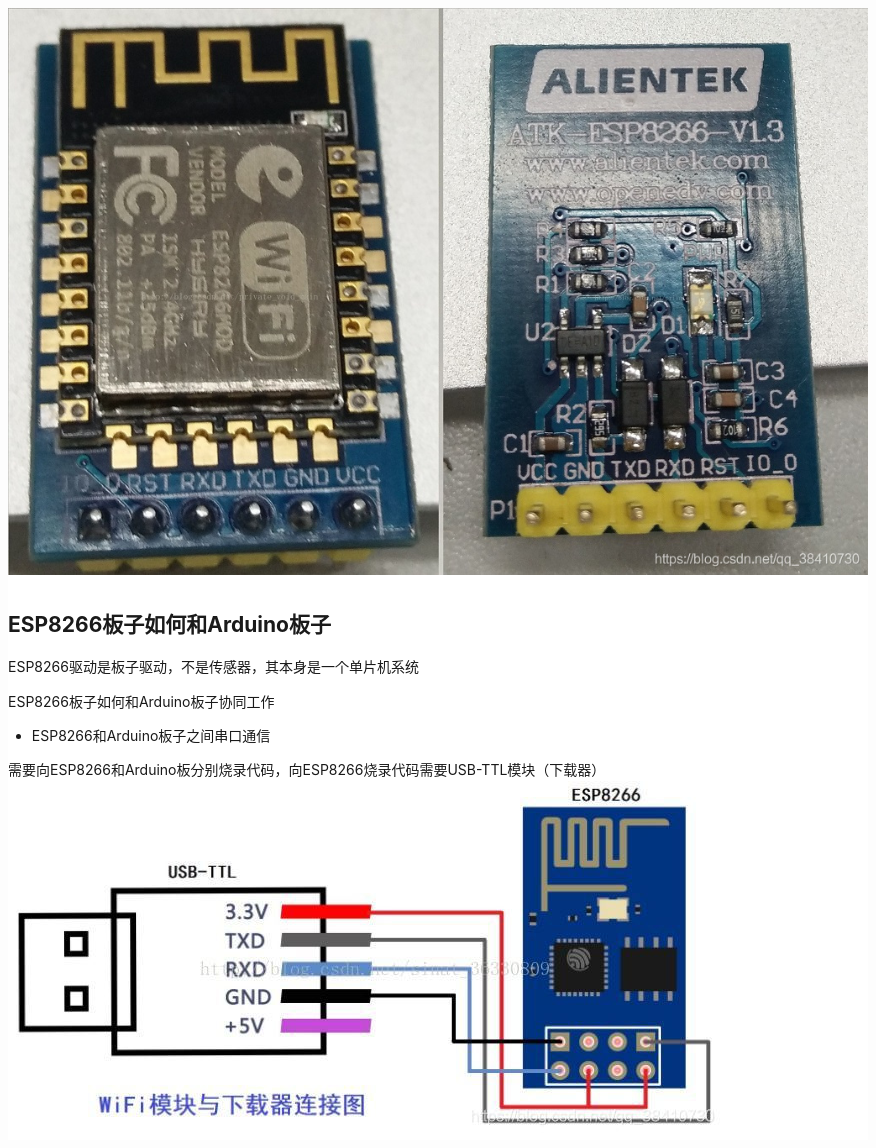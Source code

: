 ![](img/ESP8266/esp8266_pins_2.jpg)

## ESP8266板子如何和Arduino板子

ESP8266驱动是板子驱动，不是传感器，其本身是一个单片机系统

ESP8266板子如何和Arduino板子协同工作

* ESP8266和Arduino板子之间串口通信

需要向ESP8266和Arduino板分别烧录代码，向ESP8266烧录代码需要USB-TTL模块（下载器）
![](img/ESP8266/esp8266_pins_1.jpg)
